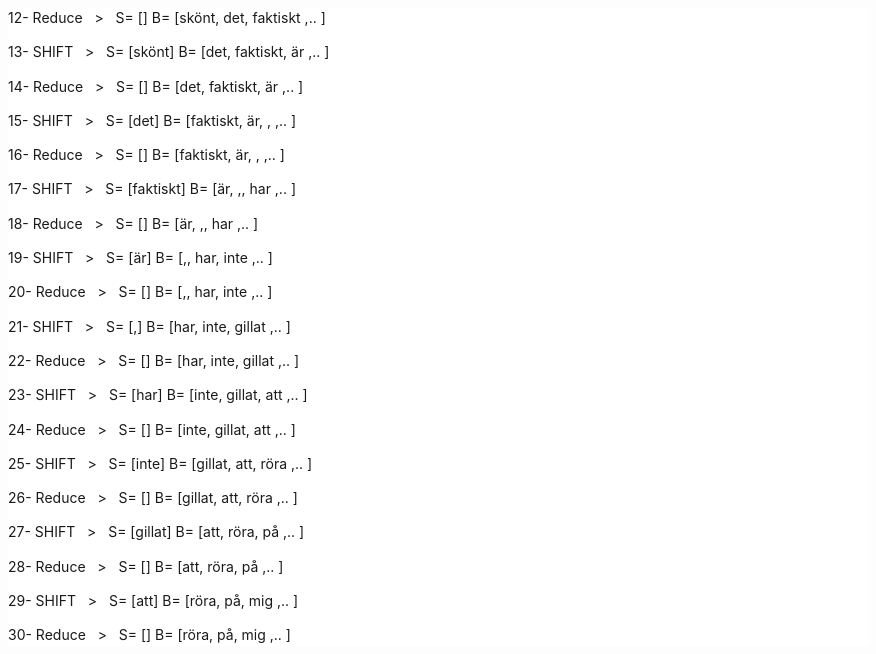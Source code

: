
12- Reduce&nbsp;&nbsp;&nbsp;>&nbsp;&nbsp;&nbsp;S= []   B= [skönt, det, faktiskt ,.. ]



13- SHIFT&nbsp;&nbsp;&nbsp;>&nbsp;&nbsp;&nbsp;S= [skönt]   B= [det, faktiskt, är ,.. ]



14- Reduce&nbsp;&nbsp;&nbsp;>&nbsp;&nbsp;&nbsp;S= []   B= [det, faktiskt, är ,.. ]



15- SHIFT&nbsp;&nbsp;&nbsp;>&nbsp;&nbsp;&nbsp;S= [det]   B= [faktiskt, är, , ,.. ]



16- Reduce&nbsp;&nbsp;&nbsp;>&nbsp;&nbsp;&nbsp;S= []   B= [faktiskt, är, , ,.. ]



17- SHIFT&nbsp;&nbsp;&nbsp;>&nbsp;&nbsp;&nbsp;S= [faktiskt]   B= [är, ,, har ,.. ]



18- Reduce&nbsp;&nbsp;&nbsp;>&nbsp;&nbsp;&nbsp;S= []   B= [är, ,, har ,.. ]



19- SHIFT&nbsp;&nbsp;&nbsp;>&nbsp;&nbsp;&nbsp;S= [är]   B= [,, har, inte ,.. ]



20- Reduce&nbsp;&nbsp;&nbsp;>&nbsp;&nbsp;&nbsp;S= []   B= [,, har, inte ,.. ]



21- SHIFT&nbsp;&nbsp;&nbsp;>&nbsp;&nbsp;&nbsp;S= [,]   B= [har, inte, gillat ,.. ]



22- Reduce&nbsp;&nbsp;&nbsp;>&nbsp;&nbsp;&nbsp;S= []   B= [har, inte, gillat ,.. ]



23- SHIFT&nbsp;&nbsp;&nbsp;>&nbsp;&nbsp;&nbsp;S= [har]   B= [inte, gillat, att ,.. ]



24- Reduce&nbsp;&nbsp;&nbsp;>&nbsp;&nbsp;&nbsp;S= []   B= [inte, gillat, att ,.. ]



25- SHIFT&nbsp;&nbsp;&nbsp;>&nbsp;&nbsp;&nbsp;S= [inte]   B= [gillat, att, röra ,.. ]



26- Reduce&nbsp;&nbsp;&nbsp;>&nbsp;&nbsp;&nbsp;S= []   B= [gillat, att, röra ,.. ]



27- SHIFT&nbsp;&nbsp;&nbsp;>&nbsp;&nbsp;&nbsp;S= [gillat]   B= [att, röra, på ,.. ]



28- Reduce&nbsp;&nbsp;&nbsp;>&nbsp;&nbsp;&nbsp;S= []   B= [att, röra, på ,.. ]



29- SHIFT&nbsp;&nbsp;&nbsp;>&nbsp;&nbsp;&nbsp;S= [att]   B= [röra, på, mig ,.. ]



30- Reduce&nbsp;&nbsp;&nbsp;>&nbsp;&nbsp;&nbsp;S= []   B= [röra, på, mig ,.. ]


